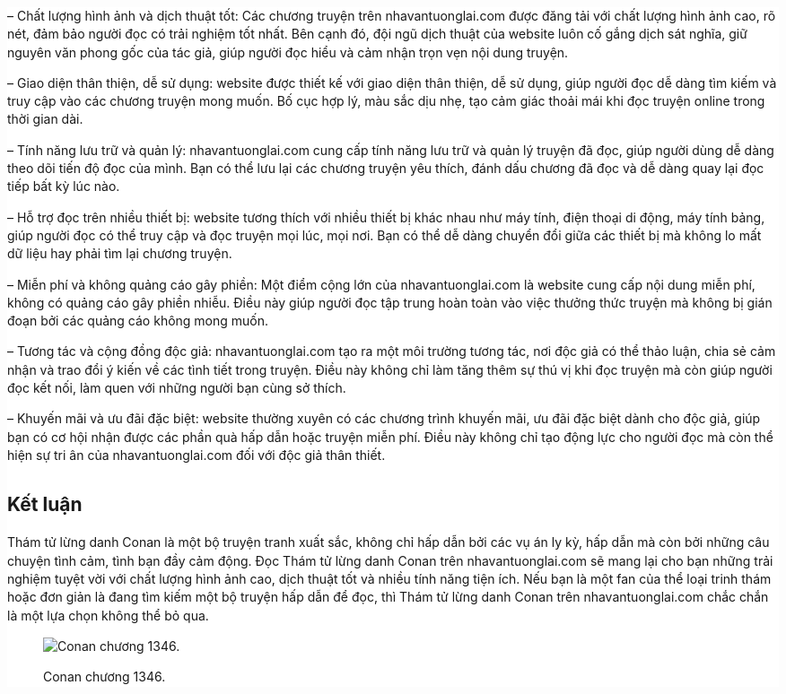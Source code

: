 – Chất lượng hình ảnh và dịch thuật tốt: Các chương truyện trên nhavantuonglai.com được đăng tải với chất lượng hình ảnh cao, rõ nét, đảm bảo người đọc có trải nghiệm tốt nhất. Bên cạnh đó, đội ngũ dịch thuật của website luôn cố gắng dịch sát nghĩa, giữ nguyên văn phong gốc của tác giả, giúp người đọc hiểu và cảm nhận trọn vẹn nội dung truyện.

– Giao diện thân thiện, dễ sử dụng: website được thiết kế với giao diện thân thiện, dễ sử dụng, giúp người đọc dễ dàng tìm kiếm và truy cập vào các chương truyện mong muốn. Bố cục hợp lý, màu sắc dịu nhẹ, tạo cảm giác thoải mái khi đọc truyện online trong thời gian dài.

– Tính năng lưu trữ và quản lý: nhavantuonglai.com cung cấp tính năng lưu trữ và quản lý truyện đã đọc, giúp người dùng dễ dàng theo dõi tiến độ đọc của mình. Bạn có thể lưu lại các chương truyện yêu thích, đánh dấu chương đã đọc và dễ dàng quay lại đọc tiếp bất kỳ lúc nào.

– Hỗ trợ đọc trên nhiều thiết bị: website tương thích với nhiều thiết bị khác nhau như máy tính, điện thoại di động, máy tính bảng, giúp người đọc có thể truy cập và đọc truyện mọi lúc, mọi nơi. Bạn có thể dễ dàng chuyển đổi giữa các thiết bị mà không lo mất dữ liệu hay phải tìm lại chương truyện.

– Miễn phí và không quảng cáo gây phiền: Một điểm cộng lớn của nhavantuonglai.com là website cung cấp nội dung miễn phí, không có quảng cáo gây phiền nhiễu. Điều này giúp người đọc tập trung hoàn toàn vào việc thưởng thức truyện mà không bị gián đoạn bởi các quảng cáo không mong muốn.

– Tương tác và cộng đồng độc giả: nhavantuonglai.com tạo ra một môi trường tương tác, nơi độc giả có thể thảo luận, chia sẻ cảm nhận và trao đổi ý kiến về các tình tiết trong truyện. Điều này không chỉ làm tăng thêm sự thú vị khi đọc truyện mà còn giúp người đọc kết nối, làm quen với những người bạn cùng sở thích.

– Khuyến mãi và ưu đãi đặc biệt: website thường xuyên có các chương trình khuyến mãi, ưu đãi đặc biệt dành cho độc giả, giúp bạn có cơ hội nhận được các phần quà hấp dẫn hoặc truyện miễn phí. Điều này không chỉ tạo động lực cho người đọc mà còn thể hiện sự tri ân của nhavantuonglai.com đối với độc giả thân thiết.

## Kết luận

Thám tử lừng danh Conan là một bộ truyện tranh xuất sắc, không chỉ hấp dẫn bởi các vụ án ly kỳ, hấp dẫn mà còn bởi những câu chuyện tình cảm, tình bạn đầy cảm động. Đọc Thám tử lừng danh Conan trên nhavantuonglai.com sẽ mang lại cho bạn những trải nghiệm tuyệt vời với chất lượng hình ảnh cao, dịch thuật tốt và nhiều tính năng tiện ích. Nếu bạn là một fan của thể loại trinh thám hoặc đơn giản là đang tìm kiếm một bộ truyện hấp dẫn để đọc, thì Thám tử lừng danh Conan trên nhavantuonglai.com chắc chắn là một lựa chọn không thể bỏ qua.

<figure><img src="https://data.nhavantuonglai.com/image/illustrations/cover-nhavantuonglai-com-0646.jpg" alt="Conan chương 1346." title="Conan chương 1346." height=100% width=100%><figcaption><p>Conan chương 1346.</p></figcaption></figure>